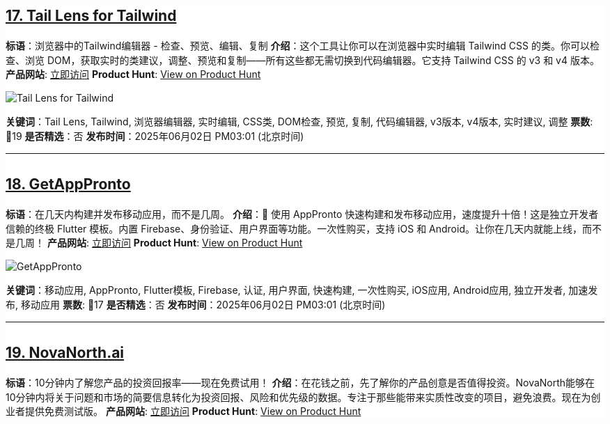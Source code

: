 ## [17. Tail Lens for Tailwind](https://www.producthunt.com/posts/tail-lens-for-tailwind?utm_campaign=producthunt-api&utm_medium=api-v2&utm_source=Application%3A+dailyhot+%28ID%3A+133367%29)
**标语**：浏览器中的Tailwind编辑器 - 检查、预览、编辑、复制
**介绍**：这个工具让你可以在浏览器中实时编辑 Tailwind CSS 的类。你可以检查、浏览 DOM，获取实时的类建议，调整、预览和复制——所有这些都无需切换到代码编辑器。它支持 Tailwind CSS 的 v3 和 v4 版本。
**产品网站**: [立即访问](https://www.producthunt.com/r/IYLSYGIFVJA64A?utm_campaign=producthunt-api&utm_medium=api-v2&utm_source=Application%3A+dailyhot+%28ID%3A+133367%29)
**Product Hunt**: [View on Product Hunt](https://www.producthunt.com/posts/tail-lens-for-tailwind?utm_campaign=producthunt-api&utm_medium=api-v2&utm_source=Application%3A+dailyhot+%28ID%3A+133367%29)

![Tail Lens for Tailwind]()

**关键词**：Tail Lens, Tailwind, 浏览器编辑器, 实时编辑, CSS类, DOM检查, 预览, 复制, 代码编辑器, v3版本, v4版本, 实时建议, 调整
**票数**: 🔺19
**是否精选**：否
**发布时间**：2025年06月02日 PM03:01 (北京时间)

---

## [18. GetAppPronto](https://www.producthunt.com/posts/getapppronto?utm_campaign=producthunt-api&utm_medium=api-v2&utm_source=Application%3A+dailyhot+%28ID%3A+133367%29)
**标语**：在几天内构建并发布移动应用，而不是几周。
**介绍**：🚀 使用 AppPronto 快速构建和发布移动应用，速度提升十倍！这是独立开发者信赖的终极 Flutter 模板。内置 Firebase、身份验证、用户界面等功能。一次性购买，支持 iOS 和 Android。让你在几天内就能上线，而不是几周！
**产品网站**: [立即访问](https://www.producthunt.com/r/WYCQGMMR6XC4GZ?utm_campaign=producthunt-api&utm_medium=api-v2&utm_source=Application%3A+dailyhot+%28ID%3A+133367%29)
**Product Hunt**: [View on Product Hunt](https://www.producthunt.com/posts/getapppronto?utm_campaign=producthunt-api&utm_medium=api-v2&utm_source=Application%3A+dailyhot+%28ID%3A+133367%29)

![GetAppPronto]()

**关键词**：移动应用, AppPronto, Flutter模板, Firebase, 认证, 用户界面, 快速构建, 一次性购买, iOS应用, Android应用, 独立开发者, 加速发布, 移动应用
**票数**: 🔺17
**是否精选**：否
**发布时间**：2025年06月02日 PM03:01 (北京时间)

---

## [19. NovaNorth.ai](https://www.producthunt.com/posts/novanorth-ai?utm_campaign=producthunt-api&utm_medium=api-v2&utm_source=Application%3A+dailyhot+%28ID%3A+133367%29)
**标语**：10分钟内了解您产品的投资回报率——现在免费试用！
**介绍**：在花钱之前，先了解你的产品创意是否值得投资。NovaNorth能够在10分钟内将关于问题和市场的简要信息转化为投资回报、风险和优先级的数据。专注于那些能带来实质性改变的项目，避免浪费。现在为创业者提供免费测试版。
**产品网站**: [立即访问](https://www.producthunt.com/r/SR5367JJPEFWQI?utm_campaign=producthunt-api&utm_medium=api-v2&utm_source=Application%3A+dailyhot+%28ID%3A+133367%29)
**Product Hunt**: [View on Product Hunt](https://www.producthunt.com/posts/novanorth-ai?utm_campaign=producthunt-api&utm_medium=api-v2&utm_source=Application%3A+dailyhot+%28ID%3A+133367%29)

